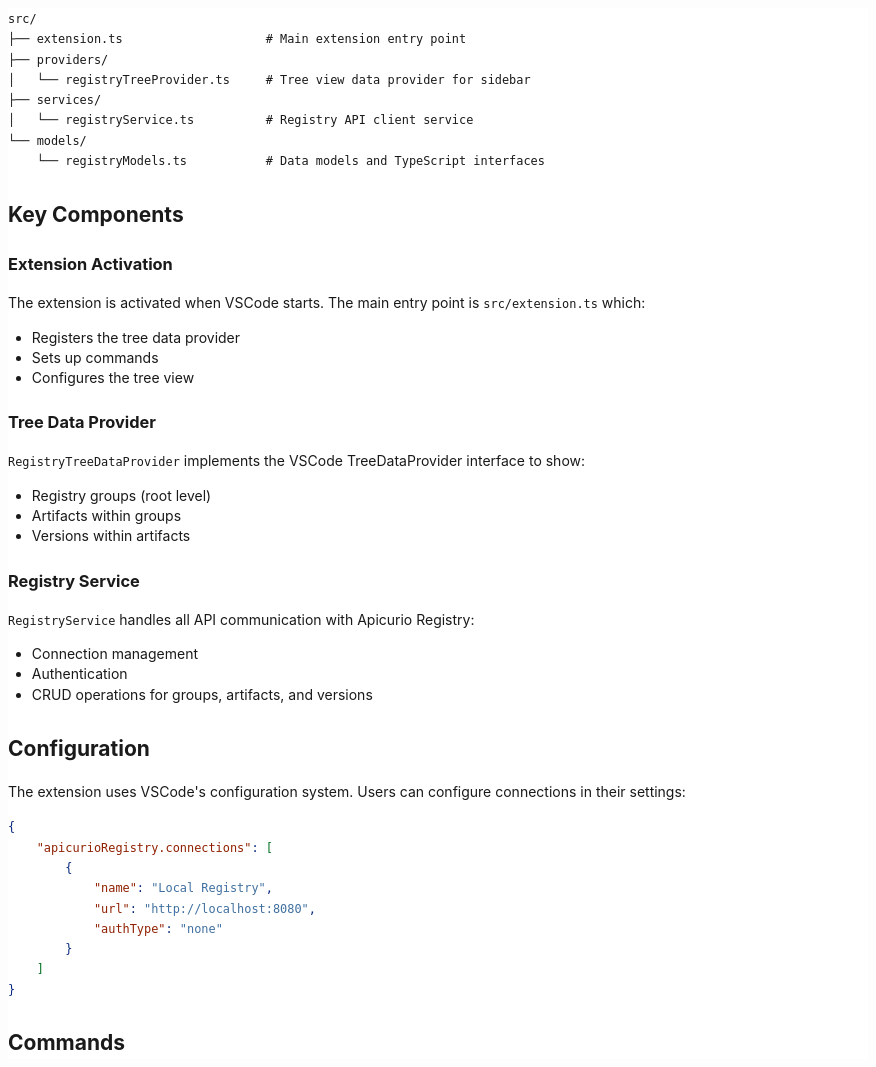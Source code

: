 ```
src/
├── extension.ts                    # Main extension entry point
├── providers/
│   └── registryTreeProvider.ts     # Tree view data provider for sidebar
├── services/
│   └── registryService.ts          # Registry API client service
└── models/
    └── registryModels.ts           # Data models and TypeScript interfaces
```

## Key Components

### Extension Activation

The extension is activated when VSCode starts. The main entry point is `src/extension.ts` which:
- Registers the tree data provider
- Sets up commands
- Configures the tree view

### Tree Data Provider

`RegistryTreeDataProvider` implements the VSCode TreeDataProvider interface to show:
- Registry groups (root level)
- Artifacts within groups
- Versions within artifacts

### Registry Service

`RegistryService` handles all API communication with Apicurio Registry:
- Connection management
- Authentication
- CRUD operations for groups, artifacts, and versions

## Configuration

The extension uses VSCode's configuration system. Users can configure connections in their settings:

```json
{
    "apicurioRegistry.connections": [
        {
            "name": "Local Registry",
            "url": "http://localhost:8080",
            "authType": "none"
        }
    ]
}
```

## Commands
